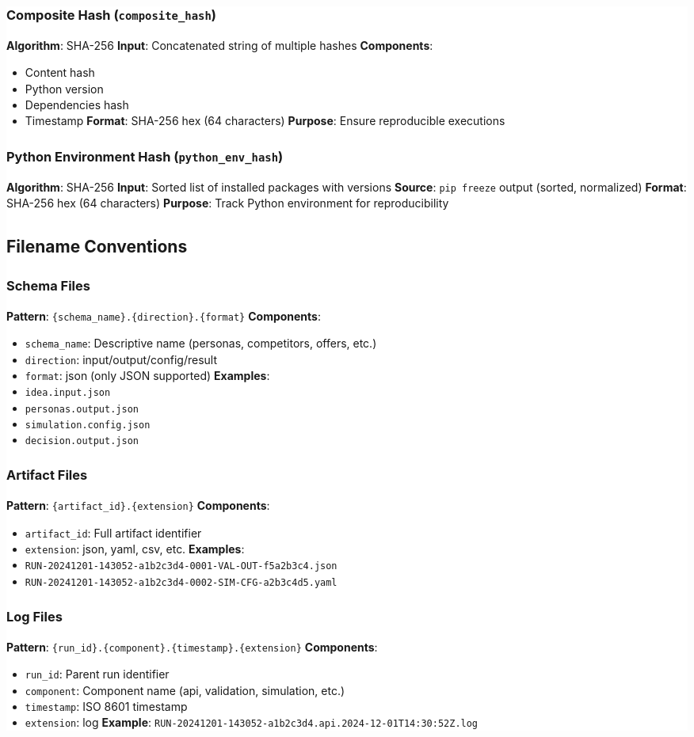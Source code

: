 ### Composite Hash (`composite_hash`)
**Algorithm**: SHA-256
**Input**: Concatenated string of multiple hashes
**Components**:
- Content hash
- Python version
- Dependencies hash
- Timestamp
**Format**: SHA-256 hex (64 characters)
**Purpose**: Ensure reproducible executions

### Python Environment Hash (`python_env_hash`)
**Algorithm**: SHA-256
**Input**: Sorted list of installed packages with versions
**Source**: `pip freeze` output (sorted, normalized)
**Format**: SHA-256 hex (64 characters)
**Purpose**: Track Python environment for reproducibility

## Filename Conventions

### Schema Files
**Pattern**: `{schema_name}.{direction}.{format}`
**Components**:
- `schema_name`: Descriptive name (personas, competitors, offers, etc.)
- `direction`: input/output/config/result
- `format`: json (only JSON supported)
**Examples**:
- `idea.input.json`
- `personas.output.json`
- `simulation.config.json`
- `decision.output.json`

### Artifact Files
**Pattern**: `{artifact_id}.{extension}`
**Components**:
- `artifact_id`: Full artifact identifier
- `extension`: json, yaml, csv, etc.
**Examples**:
- `RUN-20241201-143052-a1b2c3d4-0001-VAL-OUT-f5a2b3c4.json`
- `RUN-20241201-143052-a1b2c3d4-0002-SIM-CFG-a2b3c4d5.yaml`

### Log Files
**Pattern**: `{run_id}.{component}.{timestamp}.{extension}`
**Components**:
- `run_id`: Parent run identifier
- `component`: Component name (api, validation, simulation, etc.)
- `timestamp`: ISO 8601 timestamp
- `extension`: log
**Example**: `RUN-20241201-143052-a1b2c3d4.api.2024-12-01T14:30:52Z.log`
